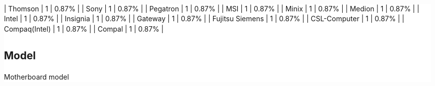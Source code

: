 | Thomson             | 1         | 0.87%   |
| Sony                | 1         | 0.87%   |
| Pegatron            | 1         | 0.87%   |
| MSI                 | 1         | 0.87%   |
| Minix               | 1         | 0.87%   |
| Medion              | 1         | 0.87%   |
| Intel               | 1         | 0.87%   |
| Insignia            | 1         | 0.87%   |
| Gateway             | 1         | 0.87%   |
| Fujitsu Siemens     | 1         | 0.87%   |
| CSL-Computer        | 1         | 0.87%   |
| Compaq(Intel)       | 1         | 0.87%   |
| Compal              | 1         | 0.87%   |

Model
-----

Motherboard model
